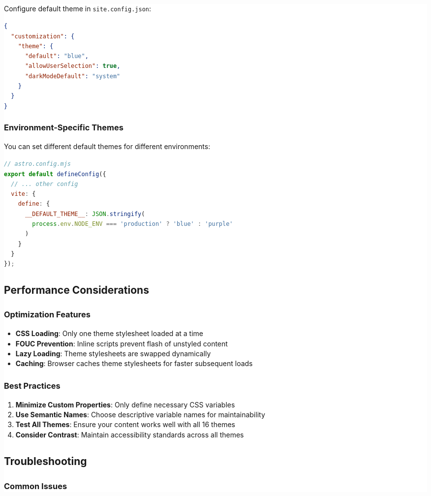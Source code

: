 Configure default theme in `site.config.json`:

```json
{
  "customization": {
    "theme": {
      "default": "blue",
      "allowUserSelection": true,
      "darkModeDefault": "system"
    }
  }
}
```

### Environment-Specific Themes

You can set different default themes for different environments:

```javascript
// astro.config.mjs
export default defineConfig({
  // ... other config
  vite: {
    define: {
      __DEFAULT_THEME__: JSON.stringify(
        process.env.NODE_ENV === 'production' ? 'blue' : 'purple'
      )
    }
  }
});
```

## Performance Considerations

### Optimization Features

- **CSS Loading**: Only one theme stylesheet loaded at a time
- **FOUC Prevention**: Inline scripts prevent flash of unstyled content
- **Lazy Loading**: Theme stylesheets are swapped dynamically
- **Caching**: Browser caches theme stylesheets for faster subsequent loads

### Best Practices

1. **Minimize Custom Properties**: Only define necessary CSS variables
2. **Use Semantic Names**: Choose descriptive variable names for maintainability
3. **Test All Themes**: Ensure your content works well with all 16 themes
4. **Consider Contrast**: Maintain accessibility standards across all themes

## Troubleshooting

### Common Issues
